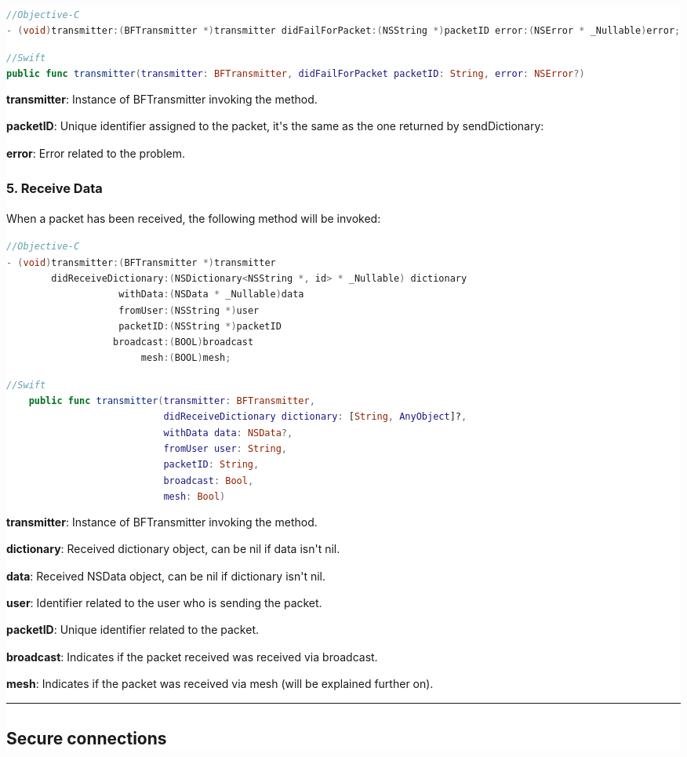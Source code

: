 ```objective-c
//Objective-C
- (void)transmitter:(BFTransmitter *)transmitter didFailForPacket:(NSString *)packetID error:(NSError * _Nullable)error;
```
```swift
//Swift
public func transmitter(transmitter: BFTransmitter, didFailForPacket packetID: String, error: NSError?)
```
**transmitter**: Instance of BFTransmitter invoking the method.

**packetID**: Unique identifier assigned to the packet, it's the same as the one returned by sendDictionary:

**error**: Error related to the problem.

### 5. Receive Data
When a packet has been received, the following method will be invoked:

```objective-c
//Objective-C
- (void)transmitter:(BFTransmitter *)transmitter
        didReceiveDictionary:(NSDictionary<NSString *, id> * _Nullable) dictionary
                    withData:(NSData * _Nullable)data
                    fromUser:(NSString *)user
                    packetID:(NSString *)packetID
                   broadcast:(BOOL)broadcast
                        mesh:(BOOL)mesh;
```
```swift
//Swift
    public func transmitter(transmitter: BFTransmitter,
                            didReceiveDictionary dictionary: [String, AnyObject]?,
                            withData data: NSData?,
                            fromUser user: String,
                            packetID: String,
                            broadcast: Bool,
                            mesh: Bool)
```
**transmitter**: Instance of BFTransmitter invoking the method.

**dictionary**: Received dictionary object, can be nil if data isn't nil.

**data**: Received NSData object, can be nil if dictionary isn't nil.

**user**: Identifier related to the user who is sending the packet.

**packetID**: Unique identifier related to the packet.

**broadcast**: Indicates if the packet received was received via broadcast.

**mesh**: Indicates if the packet was received via mesh (will be explained further on).

---

## Secure connections


[ADD_KEY]: https://confluence.atlassian.com/bitbucket/set-up-ssh-for-git-728138079.html
[BRIDGEFY_WEB]: https://bridgefy.me/download-bridgefy.php
[BRIDGEFY_DIST]: https://bitbucket.org/bridgefy/bridgefy-ios-dist/
[BRIDGING_HEADER]: https://developer.apple.com/library/content/documentation/Swift/Conceptual/BuildingCocoaApps/MixandMatch.html